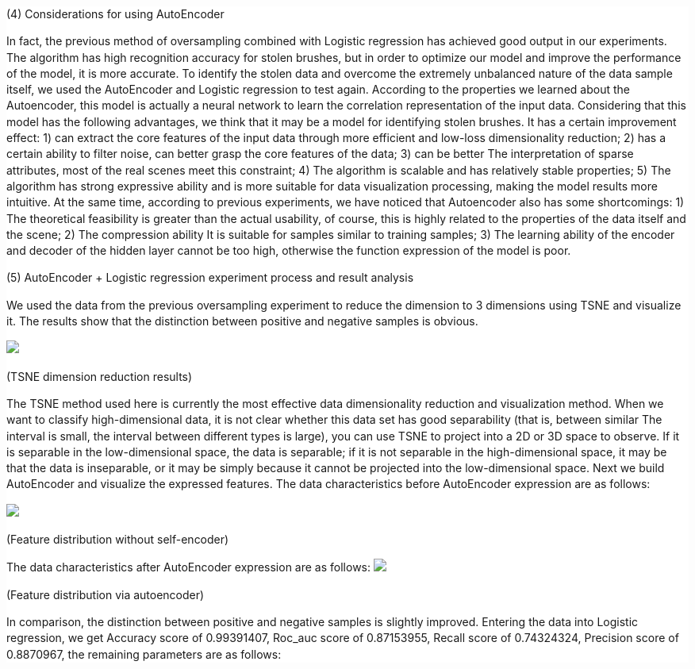 (4)	Considerations for using AutoEncoder

In fact, the previous method of oversampling combined with Logistic regression has achieved good output in our experiments. The algorithm has high recognition accuracy for stolen brushes, but in order to optimize our model and improve the performance of the model, it is more accurate. To identify the stolen data and overcome the extremely unbalanced nature of the data sample itself, we used the AutoEncoder and Logistic regression to test again.
According to the properties we learned about the Autoencoder, this model is actually a neural network to learn the correlation representation of the input data. Considering that this model has the following advantages, we think that it may be a model for identifying stolen brushes. It has a certain improvement effect: 1) can extract the core features of the input data through more efficient and low-loss dimensionality reduction; 2) has a certain ability to filter noise, can better grasp the core features of the data; 3) can be better The interpretation of sparse attributes, most of the real scenes meet this constraint; 4) The algorithm is scalable and has relatively stable properties; 5) The algorithm has strong expressive ability and is more suitable for data visualization processing, making the model results more intuitive.
At the same time, according to previous experiments, we have noticed that Autoencoder also has some shortcomings: 1) The theoretical feasibility is greater than the actual usability, of course, this is highly related to the properties of the data itself and the scene; 2) The compression ability It is suitable for samples similar to training samples; 3) The learning ability of the encoder and decoder of the hidden layer cannot be too high, otherwise the function expression of the model is poor.

(5)	AutoEncoder + Logistic regression experiment process and result analysis

We used the data from the previous oversampling experiment to reduce the dimension to 3 dimensions using TSNE and visualize it. The results show that the distinction between positive and negative samples is obvious.

![](http://m.qpic.cn/psc?/V11zaUPV24qAQK/8YUQ4vKPKp.vxIKbDZcdtuX5wEHPiPkDzt*FuQZ1tq.nazFqWhycdPnTuh53MjL5JlWLv9o*kh3LklThU3gWRA!!/mnull&bo=DANnAQAAAAARB1k!&rf=photolist&t=5)

(TSNE dimension reduction results)

The TSNE method used here is currently the most effective data dimensionality reduction and visualization method. When we want to classify high-dimensional data, it is not clear whether this data set has good separability (that is, between similar The interval is small, the interval between different types is large), you can use TSNE to project into a 2D or 3D space to observe. If it is separable in the low-dimensional space, the data is separable; if it is not separable in the high-dimensional space, it may be that the data is inseparable, or it may be simply because it cannot be projected into the low-dimensional space.
Next we build AutoEncoder and visualize the expressed features. The data characteristics before AutoEncoder expression are as follows:


![](http://m.qpic.cn/psc?/V11zaUPV24qAQK/8YUQ4vKPKp.vxIKbDZcdtnvnUrhoMtW7ovcafFZl0hJ6iXpPRAzJygutuLc0*k6u9biM3X8MKH5P17xyYe6scQ!!/mnull&bo=IAO1AQAAAAARB6c!&rf=photolist&t=5)

(Feature distribution without self-encoder)

The data characteristics after AutoEncoder expression are as follows:
![](http://m.qpic.cn/psc?/V11zaUPV24qAQK/8YUQ4vKPKp.vxIKbDZcdtkWWHfwAZH.4Yv6IxKjvCTdWHS9RhKzeWoMqrX.5PNnJfxgtRQ1OfOgdZ4xAatc5ZQ!!/mnull&bo=DANnAQAAAAARB1k!&rf=photolist&t=5)

(Feature distribution via autoencoder)

In comparison, the distinction between positive and negative samples is slightly improved.
Entering the data into Logistic regression, we get Accuracy score of 0.99391407, Roc_auc score of 0.87153955, Recall score of 0.74324324, Precision score of 0.8870967, the remaining parameters are as follows:

